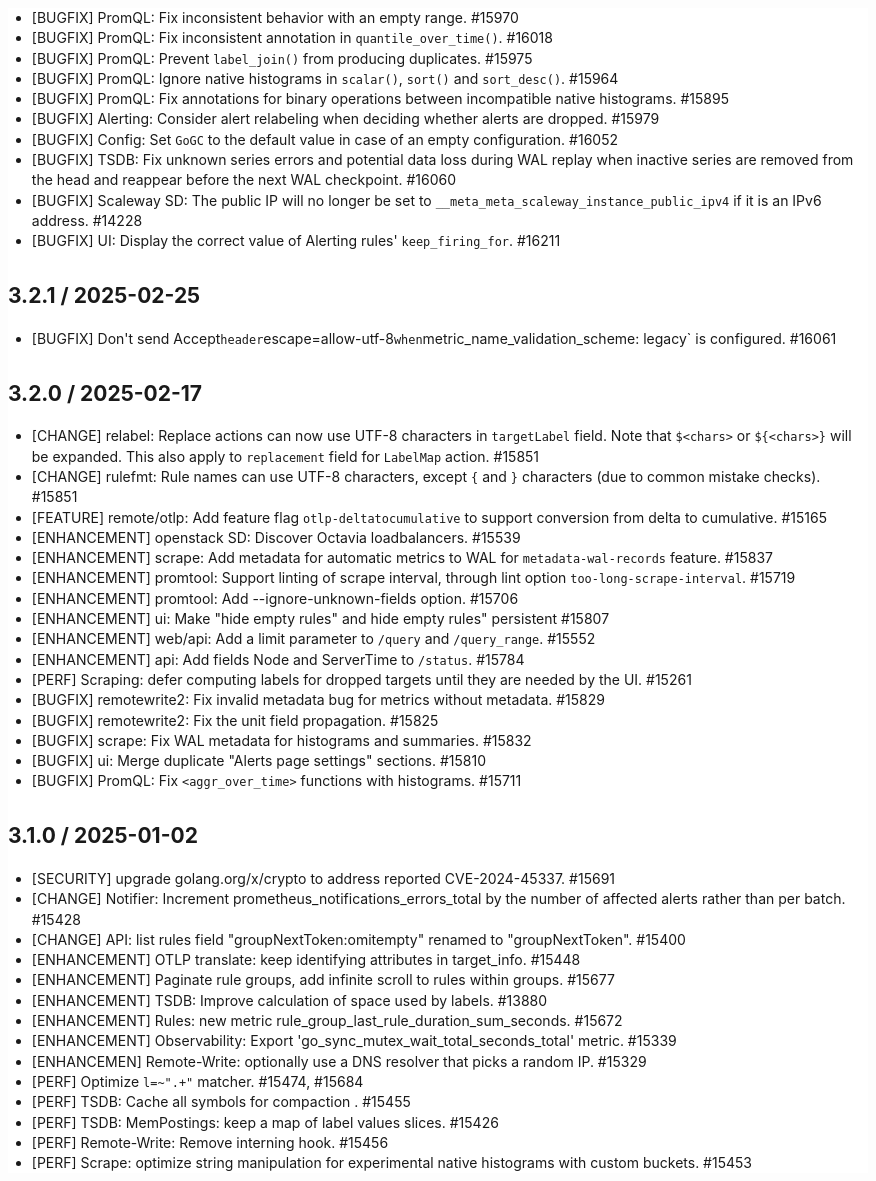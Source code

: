 * [BUGFIX] PromQL: Fix inconsistent behavior with an empty range. #15970
* [BUGFIX] PromQL: Fix inconsistent annotation in `quantile_over_time()`. #16018
* [BUGFIX] PromQL: Prevent `label_join()` from producing duplicates. #15975
* [BUGFIX] PromQL: Ignore native histograms in `scalar()`, `sort()` and `sort_desc()`. #15964
* [BUGFIX] PromQL: Fix annotations for binary operations between incompatible native histograms. #15895
* [BUGFIX] Alerting: Consider alert relabeling when deciding whether alerts are dropped. #15979
* [BUGFIX] Config: Set `GoGC` to the default value in case of an empty configuration. #16052
* [BUGFIX] TSDB: Fix unknown series errors and potential data loss during WAL replay when inactive series are removed from the head and reappear before the next WAL checkpoint. #16060
* [BUGFIX] Scaleway SD: The public IP will no longer be set to `__meta_meta_scaleway_instance_public_ipv4` if it is an IPv6 address. #14228
* [BUGFIX] UI: Display the correct value of Alerting rules' `keep_firing_for`. #16211

## 3.2.1 / 2025-02-25

* [BUGFIX] Don't send Accept` header `escape=allow-utf-8` when `metric_name_validation_scheme: legacy` is configured. #16061

## 3.2.0 / 2025-02-17

* [CHANGE] relabel: Replace actions can now use UTF-8 characters in `targetLabel` field. Note that `$<chars>` or `${<chars>}` will be expanded. This also apply to `replacement` field for `LabelMap` action. #15851
* [CHANGE] rulefmt: Rule names can use UTF-8 characters, except `{` and `}` characters (due to common mistake checks). #15851
* [FEATURE] remote/otlp: Add feature flag `otlp-deltatocumulative` to support conversion from delta to cumulative. #15165
* [ENHANCEMENT] openstack SD: Discover Octavia loadbalancers. #15539
* [ENHANCEMENT] scrape: Add metadata for automatic metrics to WAL for `metadata-wal-records` feature. #15837
* [ENHANCEMENT] promtool: Support linting of scrape interval, through lint option `too-long-scrape-interval`. #15719
* [ENHANCEMENT] promtool: Add --ignore-unknown-fields option. #15706
* [ENHANCEMENT] ui: Make "hide empty rules" and hide empty rules" persistent #15807
* [ENHANCEMENT] web/api: Add a limit parameter to `/query` and `/query_range`. #15552
* [ENHANCEMENT] api: Add fields Node and ServerTime to `/status`. #15784
* [PERF] Scraping: defer computing labels for dropped targets until they are needed by the UI.  #15261
* [BUGFIX] remotewrite2: Fix invalid metadata bug for metrics without metadata. #15829
* [BUGFIX] remotewrite2: Fix the unit field propagation. #15825
* [BUGFIX] scrape: Fix WAL metadata for histograms and summaries. #15832
* [BUGFIX] ui: Merge duplicate "Alerts page settings" sections. #15810
* [BUGFIX] PromQL: Fix `<aggr_over_time>` functions with histograms. #15711

## 3.1.0 / 2025-01-02

 * [SECURITY] upgrade golang.org/x/crypto to address reported CVE-2024-45337. #15691
 * [CHANGE] Notifier: Increment prometheus_notifications_errors_total by the number of affected alerts rather than per batch. #15428
 * [CHANGE] API: list rules field "groupNextToken:omitempty" renamed to "groupNextToken". #15400
 * [ENHANCEMENT] OTLP translate: keep identifying attributes in target_info. #15448
 * [ENHANCEMENT] Paginate rule groups, add infinite scroll to rules within groups. #15677
 * [ENHANCEMENT] TSDB: Improve calculation of space used by labels. #13880
 * [ENHANCEMENT] Rules: new metric rule_group_last_rule_duration_sum_seconds. #15672
 * [ENHANCEMENT] Observability: Export 'go_sync_mutex_wait_total_seconds_total' metric. #15339
 * [ENHANCEMEN] Remote-Write: optionally use a DNS resolver that picks a random IP. #15329
 * [PERF] Optimize `l=~".+"` matcher. #15474, #15684
 * [PERF] TSDB: Cache all symbols for compaction . #15455
 * [PERF] TSDB: MemPostings: keep a map of label values slices. #15426
 * [PERF] Remote-Write: Remove interning hook. #15456
 * [PERF] Scrape: optimize string manipulation for experimental native histograms with custom buckets. #15453